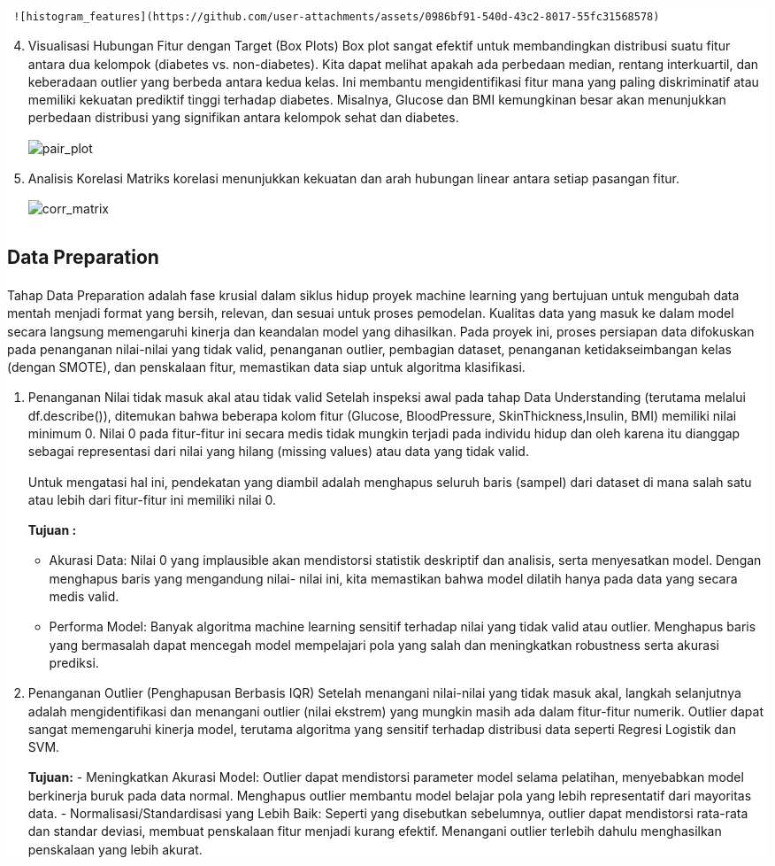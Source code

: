      ![histogram_features](https://github.com/user-attachments/assets/0986bf91-540d-43c2-8017-55fc31568578)


  4) Visualisasi Hubungan Fitur dengan Target (Box Plots)
     Box plot sangat efektif untuk membandingkan distribusi suatu fitur antara dua kelompok (diabetes vs. non-diabetes). Kita dapat melihat apakah ada perbedaan median,          rentang interkuartil, dan keberadaan outlier yang berbeda antara kedua kelas. Ini membantu mengidentifikasi fitur mana yang paling diskriminatif atau memiliki kekuatan      prediktif tinggi terhadap diabetes. Misalnya, Glucose dan BMI kemungkinan besar akan menunjukkan perbedaan distribusi yang signifikan antara kelompok sehat dan              diabetes.

     ![pair_plot](https://github.com/user-attachments/assets/d50d60be-80e5-4090-8304-65f891d7ce68)


  5) Analisis Korelasi
     Matriks korelasi menunjukkan kekuatan dan arah hubungan linear antara setiap pasangan fitur.

      ![corr_matrix](https://github.com/user-attachments/assets/2722d1a4-7619-49e1-8204-89544f732037)


## Data Preparation

  Tahap Data Preparation adalah fase krusial dalam siklus hidup proyek machine learning yang bertujuan untuk mengubah data mentah menjadi format yang bersih, relevan, dan sesuai untuk proses pemodelan. Kualitas data yang masuk ke dalam model secara langsung memengaruhi kinerja dan keandalan model yang dihasilkan. Pada proyek ini, proses persiapan data difokuskan pada penanganan nilai-nilai yang tidak valid, penanganan outlier, pembagian dataset, penanganan ketidakseimbangan kelas (dengan SMOTE), dan penskalaan fitur, memastikan data siap untuk algoritma klasifikasi.

  1) Penanganan Nilai tidak masuk akal atau tidak valid
      Setelah inspeksi awal pada tahap Data Understanding (terutama melalui df.describe()), ditemukan bahwa beberapa kolom fitur (Glucose, BloodPressure, SkinThickness,Insulin, BMI) memiliki nilai minimum 0. Nilai 0 pada fitur-fitur ini secara medis tidak mungkin terjadi pada individu hidup dan oleh karena itu dianggap sebagai representasi dari nilai yang hilang (missing values) atau data yang tidak valid.

      Untuk mengatasi hal ini, pendekatan yang diambil adalah menghapus seluruh baris (sampel) dari dataset di mana salah satu atau lebih dari fitur-fitur ini memiliki nilai 0.

     **Tujuan :**  
        - Akurasi Data: Nilai 0 yang implausible akan mendistorsi statistik deskriptif dan analisis, serta menyesatkan model. Dengan menghapus baris yang mengandung nilai-            nilai ini, kita memastikan bahwa model dilatih hanya pada data yang secara medis valid.
    
        - Performa Model: Banyak algoritma machine learning sensitif terhadap nilai yang tidak valid atau outlier. Menghapus baris yang bermasalah dapat mencegah model mempelajari pola yang salah dan meningkatkan robustness serta akurasi prediksi.

  2) Penanganan Outlier (Penghapusan Berbasis IQR)
     Setelah menangani nilai-nilai yang tidak masuk akal, langkah selanjutnya adalah mengidentifikasi dan menangani outlier (nilai ekstrem) yang mungkin masih ada dalam fitur-fitur numerik. Outlier dapat sangat memengaruhi kinerja model, terutama algoritma yang sensitif terhadap distribusi data seperti Regresi Logistik dan SVM.

      **Tujuan:**
         - Meningkatkan Akurasi Model: Outlier dapat mendistorsi parameter model selama pelatihan, menyebabkan model berkinerja buruk pada data normal. Menghapus outlier membantu model belajar pola yang lebih representatif dari mayoritas data.
         - Normalisasi/Standardisasi yang Lebih Baik: Seperti yang disebutkan sebelumnya, outlier dapat mendistorsi rata-rata dan standar deviasi, membuat penskalaan fitur menjadi kurang efektif. Menangani outlier terlebih dahulu menghasilkan penskalaan yang lebih akurat.
